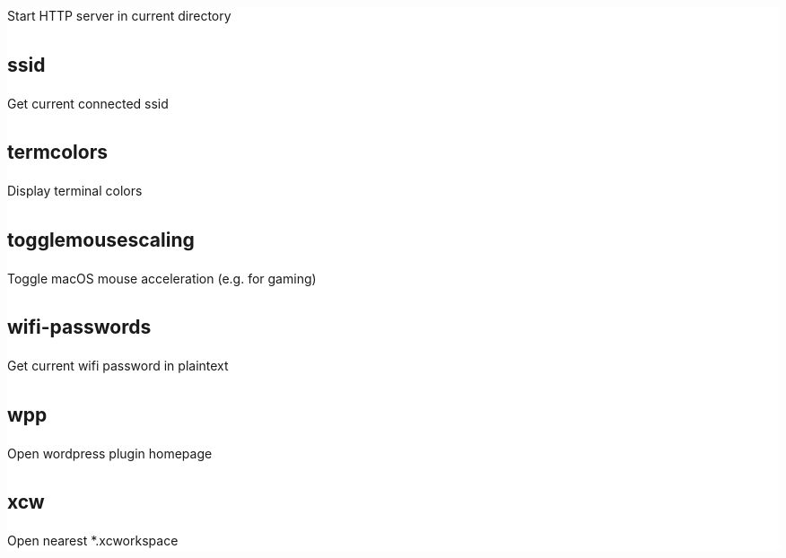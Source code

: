 Start HTTP server in current directory

## ssid

Get current connected ssid

## termcolors

Display terminal colors

## togglemousescaling

Toggle macOS mouse acceleration (e.g. for gaming)

## wifi-passwords

Get current wifi password in plaintext

## wpp

Open wordpress plugin homepage

## xcw

Open nearest *.xcworkspace

